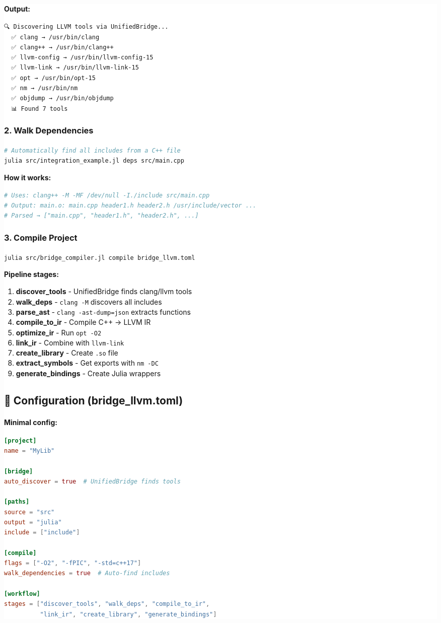 **Output:**
```
🔍 Discovering LLVM tools via UnifiedBridge...
  ✅ clang → /usr/bin/clang
  ✅ clang++ → /usr/bin/clang++
  ✅ llvm-config → /usr/bin/llvm-config-15
  ✅ llvm-link → /usr/bin/llvm-link-15
  ✅ opt → /usr/bin/opt-15
  ✅ nm → /usr/bin/nm
  ✅ objdump → /usr/bin/objdump
  📊 Found 7 tools
```

### 2. Walk Dependencies

```bash
# Automatically find all includes from a C++ file
julia src/integration_example.jl deps src/main.cpp
```

**How it works:**
```julia
# Uses: clang++ -M -MF /dev/null -I./include src/main.cpp
# Output: main.o: main.cpp header1.h header2.h /usr/include/vector ...
# Parsed → ["main.cpp", "header1.h", "header2.h", ...]
```

### 3. Compile Project

```bash
julia src/bridge_compiler.jl compile bridge_llvm.toml
```

**Pipeline stages:**
1. **discover_tools** - UnifiedBridge finds clang/llvm tools
2. **walk_deps** - `clang -M` discovers all includes
3. **parse_ast** - `clang -ast-dump=json` extracts functions
4. **compile_to_ir** - Compile C++ → LLVM IR
5. **optimize_ir** - Run `opt -O2`
6. **link_ir** - Combine with `llvm-link`
7. **create_library** - Create `.so` file
8. **extract_symbols** - Get exports with `nm -DC`
9. **generate_bindings** - Create Julia wrappers

## 📝 Configuration (bridge_llvm.toml)

**Minimal config:**

```toml
[project]
name = "MyLib"

[bridge]
auto_discover = true  # UnifiedBridge finds tools

[paths]
source = "src"
output = "julia"
include = ["include"]

[compile]
flags = ["-O2", "-fPIC", "-std=c++17"]
walk_dependencies = true  # Auto-find includes

[workflow]
stages = ["discover_tools", "walk_deps", "compile_to_ir",
          "link_ir", "create_library", "generate_bindings"]
```